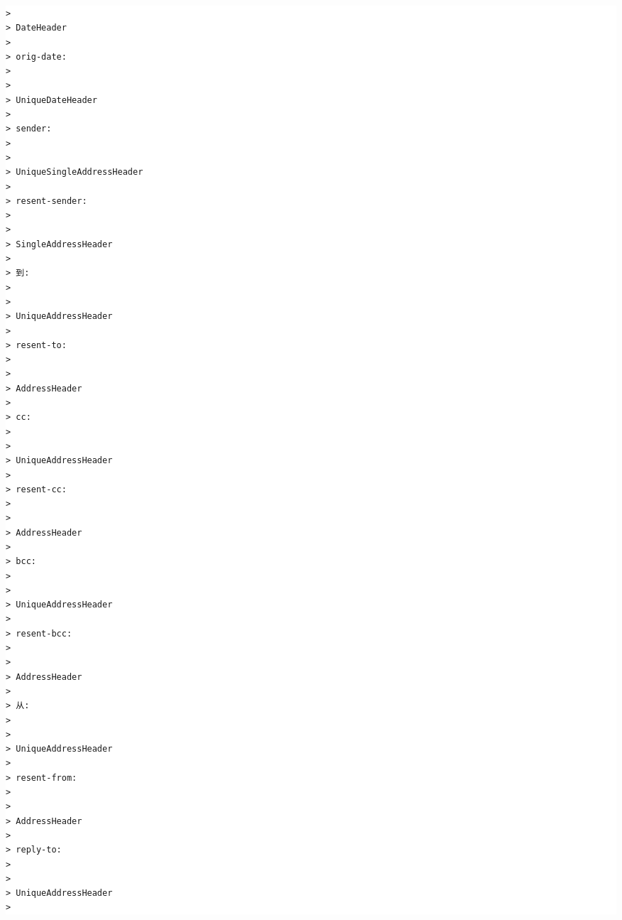 ~~~
>
> DateHeader
>
> orig-date:
>  
>
> UniqueDateHeader
>
> sender:
>  
>
> UniqueSingleAddressHeader
>
> resent-sender:
>  
>
> SingleAddressHeader
>
> 到:
>  
>
> UniqueAddressHeader
>
> resent-to:
>  
>
> AddressHeader
>
> cc:
>  
>
> UniqueAddressHeader
>
> resent-cc:
>  
>
> AddressHeader
>
> bcc:
>  
>
> UniqueAddressHeader
>
> resent-bcc:
>  
>
> AddressHeader
>
> 从:
>  
>
> UniqueAddressHeader
>
> resent-from:
>  
>
> AddressHeader
>
> reply-to:
>  
>
> UniqueAddressHeader
>
~~~